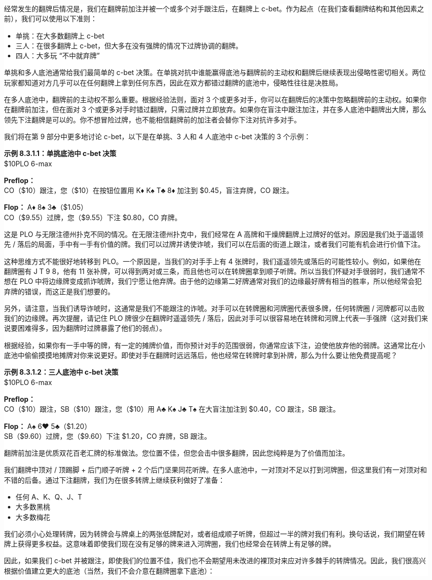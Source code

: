 经常发生的翻牌后情况是，我们在翻牌前加注并被一个或多个对手跟注后，在翻牌上 c-bet。作为起点（在我们查看翻牌结构和其他因素之前），我们可以使用以下准则：

- 单挑：在大多数翻牌上 c-bet
- 三人：在很多翻牌上 c-bet，但大多在没有强牌的情况下过牌协调的翻牌。
- 四人：大多玩 “不中就弃牌”

单挑和多人底池通常给我们最简单的 c-bet 决策。在单挑对抗中谁能赢得底池与翻牌前的主动权和翻牌后继续表现出侵略性密切相关。两位玩家都知道对方几乎可以在任何翻牌上拿到任何东西，因此在双方都错过翻牌的底池中，侵略性往往是决胜局。

在多人底池中，翻牌前的主动权不那么重要。根据经验法则，面对 3 个或更多对手，你可以在翻牌后的决策中忽略翻牌前的主动权。如果你在翻牌前加注，但在面对 3 个或更多对手时错过翻牌，只需过牌并立即放弃。如果你在盲注中跟注加注，并在多人底池中翻牌出大牌，那么领先下注翻牌是可以的。你不想冒险过牌，也不能相信翻牌前的加注者会替你下注对抗许多对手。

我们将在第 9 部分中更多地讨论 c-bet，以下是在单挑、3 人和 4 人底池中 c-bet 决策的 3 个示例：

**示例 8.3.1.1：单挑底池中 c-bet 决策**  
\$10PLO 6-max

**Preflop：**  
CO（\$10）跟注，您（\$10）在按钮位置用 <span class=text-red>K♦</span> K♠ T♣ <span class=text-red>8♦</span> 加注到 \$0.45，盲注弃牌，CO 跟注。

**Flop：** <span class=text-red>A♦</span> 8♠ 3♣（\$1.05）  
CO（\$9.55）过牌，您（\$9.55）下注 \$0.80，CO 弃牌。

这是 PLO 与无限注德州扑克不同的情况。在无限注德州扑克中，我们经常在 A 高牌和干燥牌翻牌上过牌好的低对。原因是我们处于遥遥领先 / 落后的局面，手中有一手有价值的牌。我们可以过牌并诱使诈唬，我们可以在后面的街道上跟注，或者我们可能有机会进行价值下注。

这种思维方式不能很好地转移到 PLO。一个原因是，当我们的对手手上有 4 张牌时，我们遥遥领先或落后的可能性较小。例如，如果他在翻牌圈有 J T 9 8，他有 11 张补牌，可以得到两对或三条，而且他也可以在转牌圈拿到顺子听牌。所以当我们怀疑对手很弱时，我们通常不想在 PLO 中将边缘牌变成抓诈唬牌，我们宁愿让他弃牌。由于他的边缘第二好牌通常对我们的边缘最好牌有相当的胜率，所以他经常会犯弃牌的错误，而这正是我们想要的。

另外，请注意，当我们诱导诈唬时，这通常是我们不能跟注的诈唬。对手可以在转牌圈和河牌圈代表很多牌，任何转牌圈 / 河牌都可以击败我们的边缘牌。再次提醒，请记住 PLO 牌很少在翻牌时遥遥领先 / 落后，因此对手可以很容易地在转牌和河牌上代表一手强牌（这对我们来说要困难得多，因为翻牌时过牌暴露了他们的弱点）。

根据经验，如果你有一手中等的牌，有一定的摊牌价值，而你预计对手的范围很弱，你通常应该下注，迫使他放弃他的弱牌。这通常比在小底池中偷偷摸摸地摊牌对你来说更好。即使对手在翻牌时远远落后，他也经常在转牌时拿到补牌，那么为什么要让他免费提高呢？

**示例 8.3.1.2：三人底池中 c-bet 决策**  
\$10PLO 6-max

**Preflop：**  
CO（\$10）跟注，SB（\$10）跟注，您（\$10）用 A♣ K♠ J♣ T♠ 在大盲注加注到 \$0.40，CO 跟注，SB 跟注。

**Flop：** A♠ <span class=text-red>6♥</span> 5♣（\$1.20）  
SB（\$9.60）过牌，您（\$9.60）下注 \$1.20，CO 弃牌，SB 跟注。

翻牌前加注是优质双花百老汇牌的标准做法。您位置不佳，但您会击中很多翻牌，因此您纯粹是为了价值而加注。

我们翻牌中顶对 / 顶踢脚 + 后门顺子听牌 + 2 个后门坚果同花听牌。在多人底池中，一对顶对不足以打到河牌圈，但这里我们有一对顶对和不错的后备。通过下注翻牌，我们为在很多转牌上继续获利做好了准备：

- 任何 A、K、Q、J、T
- 大多数黑桃
- 大多数梅花

我们必须小心处理转牌，因为转牌会与牌桌上的两张低牌配对，或者组成顺子听牌，但超过一半的牌对我们有利。换句话说，我们期望在转牌上获得更多权益。这意味着即使我们现在没有足够的牌来进入河牌圈，我们也经常会在转牌上有足够的牌。

因此，如果我们 c-bet 并被跟注，即使我们的位置不佳，我们也不会期望用未改进的裸顶对来应对许多棘手的转牌情况。因此，我们很高兴根据价值建立更大的底池（当然，我们不会介意在翻牌圈拿下底池）：
